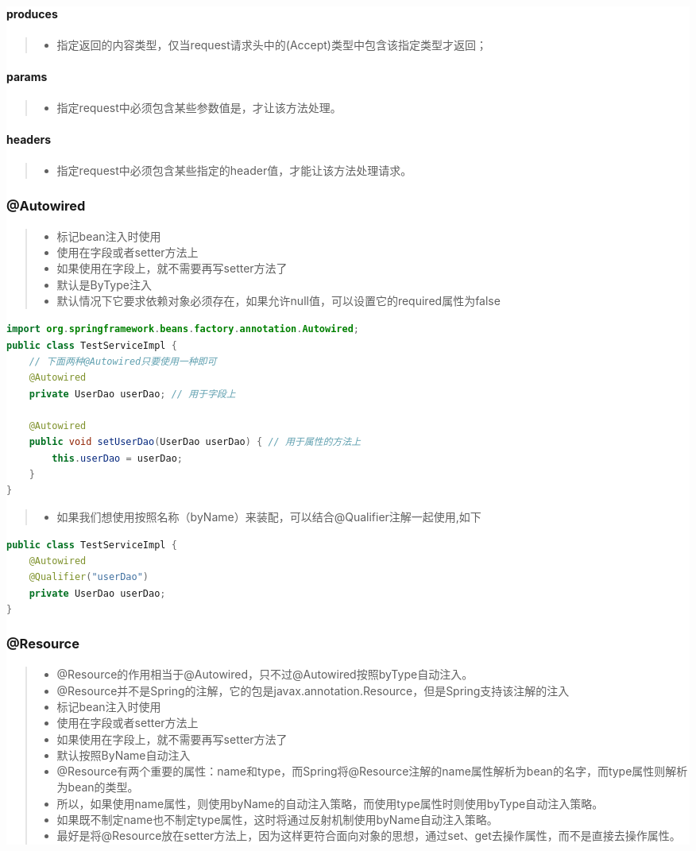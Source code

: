 #### produces

> - 指定返回的内容类型，仅当request请求头中的(Accept)类型中包含该指定类型才返回；

#### params

> - 指定request中必须包含某些参数值是，才让该方法处理。

#### headers

> - 指定request中必须包含某些指定的header值，才能让该方法处理请求。

### @Autowired

> - 标记bean注入时使用
> - 使用在字段或者setter方法上
> - 如果使用在字段上，就不需要再写setter方法了
> - 默认是ByType注入
> - 默认情况下它要求依赖对象必须存在，如果允许null值，可以设置它的required属性为false

```java
import org.springframework.beans.factory.annotation.Autowired;
public class TestServiceImpl {
    // 下面两种@Autowired只要使用一种即可
    @Autowired
    private UserDao userDao; // 用于字段上
    
    @Autowired
    public void setUserDao(UserDao userDao) { // 用于属性的方法上
        this.userDao = userDao;
    }
}
```

> - 如果我们想使用按照名称（byName）来装配，可以结合@Qualifier注解一起使用,如下

```java
public class TestServiceImpl {
    @Autowired
    @Qualifier("userDao")
    private UserDao userDao; 
}
```

### @Resource

> - @Resource的作用相当于@Autowired，只不过@Autowired按照byType自动注入。
> - @Resource并不是Spring的注解，它的包是javax.annotation.Resource，但是Spring支持该注解的注入
> - 标记bean注入时使用
> - 使用在字段或者setter方法上
> - 如果使用在字段上，就不需要再写setter方法了
> - 默认按照ByName自动注入
> - @Resource有两个重要的属性：name和type，而Spring将@Resource注解的name属性解析为bean的名字，而type属性则解析为bean的类型。
> - 所以，如果使用name属性，则使用byName的自动注入策略，而使用type属性时则使用byType自动注入策略。
> - 如果既不制定name也不制定type属性，这时将通过反射机制使用byName自动注入策略。
> - 最好是将@Resource放在setter方法上，因为这样更符合面向对象的思想，通过set、get去操作属性，而不是直接去操作属性。
